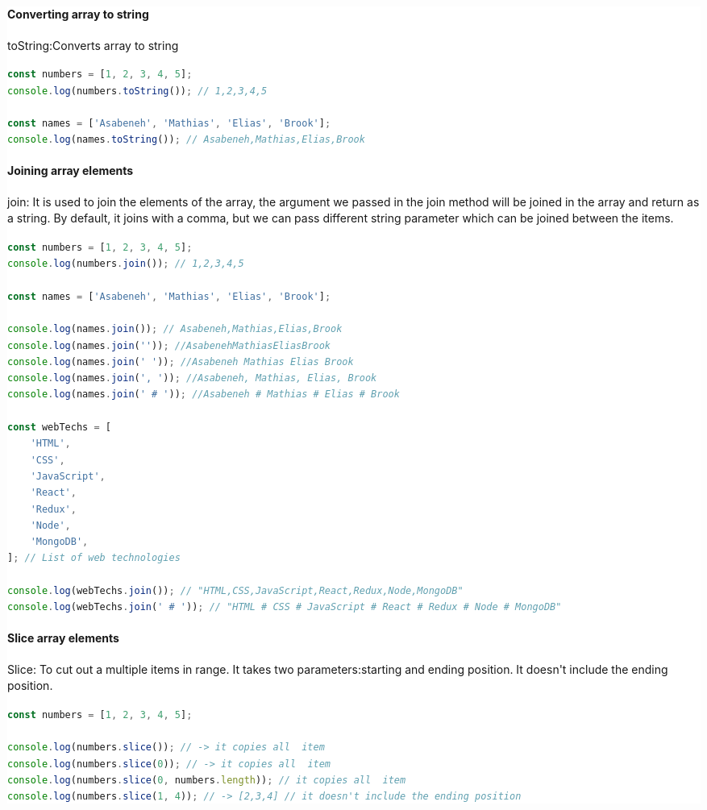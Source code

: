 #### Converting array to string

toString:Converts array to string

```js
const numbers = [1, 2, 3, 4, 5];
console.log(numbers.toString()); // 1,2,3,4,5

const names = ['Asabeneh', 'Mathias', 'Elias', 'Brook'];
console.log(names.toString()); // Asabeneh,Mathias,Elias,Brook
```

#### Joining array elements

join: It is used to join the elements of the array, the argument we passed in
the join method will be joined in the array and return as a string. By default,
it joins with a comma, but we can pass different string parameter which can be
joined between the items.

```js
const numbers = [1, 2, 3, 4, 5];
console.log(numbers.join()); // 1,2,3,4,5

const names = ['Asabeneh', 'Mathias', 'Elias', 'Brook'];

console.log(names.join()); // Asabeneh,Mathias,Elias,Brook
console.log(names.join('')); //AsabenehMathiasEliasBrook
console.log(names.join(' ')); //Asabeneh Mathias Elias Brook
console.log(names.join(', ')); //Asabeneh, Mathias, Elias, Brook
console.log(names.join(' # ')); //Asabeneh # Mathias # Elias # Brook

const webTechs = [
    'HTML',
    'CSS',
    'JavaScript',
    'React',
    'Redux',
    'Node',
    'MongoDB',
]; // List of web technologies

console.log(webTechs.join()); // "HTML,CSS,JavaScript,React,Redux,Node,MongoDB"
console.log(webTechs.join(' # ')); // "HTML # CSS # JavaScript # React # Redux # Node # MongoDB"
```

#### Slice array elements

Slice: To cut out a multiple items in range. It takes two parameters:starting
and ending position. It doesn't include the ending position.

```js
const numbers = [1, 2, 3, 4, 5];

console.log(numbers.slice()); // -> it copies all  item
console.log(numbers.slice(0)); // -> it copies all  item
console.log(numbers.slice(0, numbers.length)); // it copies all  item
console.log(numbers.slice(1, 4)); // -> [2,3,4] // it doesn't include the ending position
```
